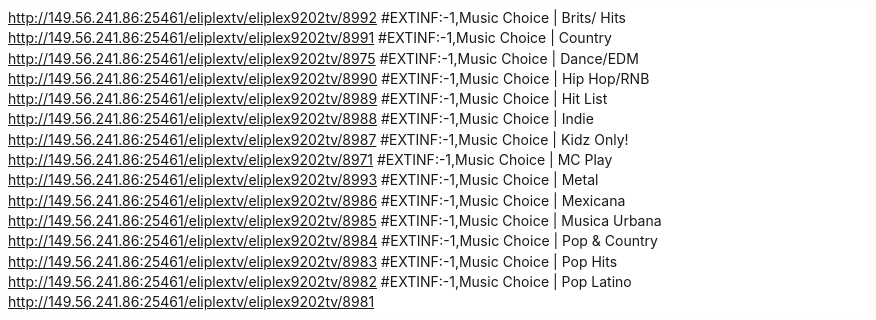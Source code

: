 http://149.56.241.86:25461/eliplextv/eliplex9202tv/8992
#EXTINF:-1,Music Choice | Brits/ Hits
http://149.56.241.86:25461/eliplextv/eliplex9202tv/8991
#EXTINF:-1,Music Choice | Country
http://149.56.241.86:25461/eliplextv/eliplex9202tv/8975
#EXTINF:-1,Music Choice | Dance/EDM
http://149.56.241.86:25461/eliplextv/eliplex9202tv/8990
#EXTINF:-1,Music Choice | Hip Hop/RNB
http://149.56.241.86:25461/eliplextv/eliplex9202tv/8989
#EXTINF:-1,Music Choice | Hit List
http://149.56.241.86:25461/eliplextv/eliplex9202tv/8988
#EXTINF:-1,Music Choice | Indie
http://149.56.241.86:25461/eliplextv/eliplex9202tv/8987
#EXTINF:-1,Music Choice | Kidz Only!
http://149.56.241.86:25461/eliplextv/eliplex9202tv/8971
#EXTINF:-1,Music Choice | MC Play
http://149.56.241.86:25461/eliplextv/eliplex9202tv/8993
#EXTINF:-1,Music Choice | Metal
http://149.56.241.86:25461/eliplextv/eliplex9202tv/8986
#EXTINF:-1,Music Choice | Mexicana
http://149.56.241.86:25461/eliplextv/eliplex9202tv/8985
#EXTINF:-1,Music Choice | Musica Urbana
http://149.56.241.86:25461/eliplextv/eliplex9202tv/8984
#EXTINF:-1,Music Choice | Pop & Country
http://149.56.241.86:25461/eliplextv/eliplex9202tv/8983
#EXTINF:-1,Music Choice | Pop Hits
http://149.56.241.86:25461/eliplextv/eliplex9202tv/8982
#EXTINF:-1,Music Choice | Pop Latino
http://149.56.241.86:25461/eliplextv/eliplex9202tv/8981
